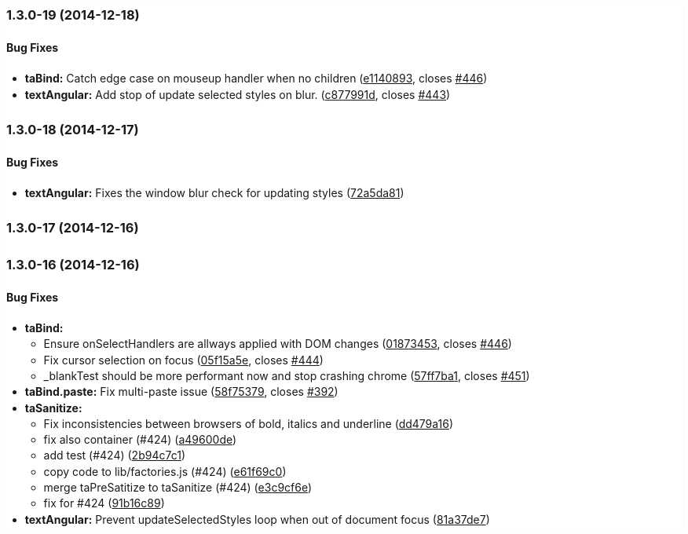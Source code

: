 
<a name="1.3.0-19"></a>
### 1.3.0-19 (2014-12-18)


#### Bug Fixes

* **taBind:** Catch edge case on mouseup handler when no children ([e1140893](http://github.com/fraywing/textAngular/commit/e11408932653cb1e8adfae628fa34c495c7892bf), closes [#446](http://github.com/fraywing/textAngular/issues/446))
* **textAngular:** Add stop of update selected styles on blur. ([c877991d](http://github.com/fraywing/textAngular/commit/c877991de312b7e78865d4f03390de5a2e4d40c2), closes [#443](http://github.com/fraywing/textAngular/issues/443))


<a name="1.3.0-18"></a>
### 1.3.0-18 (2014-12-17)


#### Bug Fixes

* **textAngular:** Fixes the window blur check for updating styles ([72a5da81](http://github.com/fraywing/textAngular/commit/72a5da815ba8cad96ec70ab920dcf14971bdb05d))


<a name="1.3.0-17"></a>
### 1.3.0-17 (2014-12-16)


<a name="1.3.0-16"></a>
### 1.3.0-16 (2014-12-16)


#### Bug Fixes

* **taBind:**
  * Ensure onSelectHandlers are allways applied with DOM changes ([01873453](http://github.com/fraywing/textAngular/commit/0187345359cb833a43f76bd6385e67f79193c84c), closes [#446](http://github.com/fraywing/textAngular/issues/446))
  * Fix cursor selection on focus ([05f15a5e](http://github.com/fraywing/textAngular/commit/05f15a5e4adcd4d21cd3b9085bcd031e5d0e0c65), closes [#444](http://github.com/fraywing/textAngular/issues/444))
  * _blankTest should be more performant now and stop crashing chrome ([57ff7ba1](http://github.com/fraywing/textAngular/commit/57ff7ba1d6154ef9202fe13aacc4a3efe1da2d87), closes [#451](http://github.com/fraywing/textAngular/issues/451))
* **taBind.paste:** Fix multi-paste issue ([58f75379](http://github.com/fraywing/textAngular/commit/58f7537926368a1da96c614f0c02790029e1f284), closes [#392](http://github.com/fraywing/textAngular/issues/392))
* **taSanitize:**
  * Fix inconsistencies between browsers of bold, italics and underline ([dd479a16](http://github.com/fraywing/textAngular/commit/dd479a166a054fcd4f2defada0b72a0fc84777ea))
  * fix also container (#424) ([a49600de](http://github.com/fraywing/textAngular/commit/a49600de089281b5562cdad8d7ccefa7e905baf5))
  * add test (#424) ([2b94c7c1](http://github.com/fraywing/textAngular/commit/2b94c7c1dca4dde0aa3f9bfe534649f2a5070235))
  * copy code to lib/factories.js (#424) ([e61f69c0](http://github.com/fraywing/textAngular/commit/e61f69c075ec56a7499df9894b881f4ef634ed10))
  * merge taPreSatitize to taSanitize (#424) ([e3c9cf6e](http://github.com/fraywing/textAngular/commit/e3c9cf6e665b6e92fe5fc5d62ded35407e15743c))
  * fix for #424 ([91b16c89](http://github.com/fraywing/textAngular/commit/91b16c89fa2176d2bc27ec804f4d08fb5d471ccd))
* **textAngular:** Prevent updateSelectedStyles loop when out of document focus ([81a37de7](http://github.com/fraywing/textAngular/commit/81a37de7a48b1d17933843c07559398c0c430ad5))
